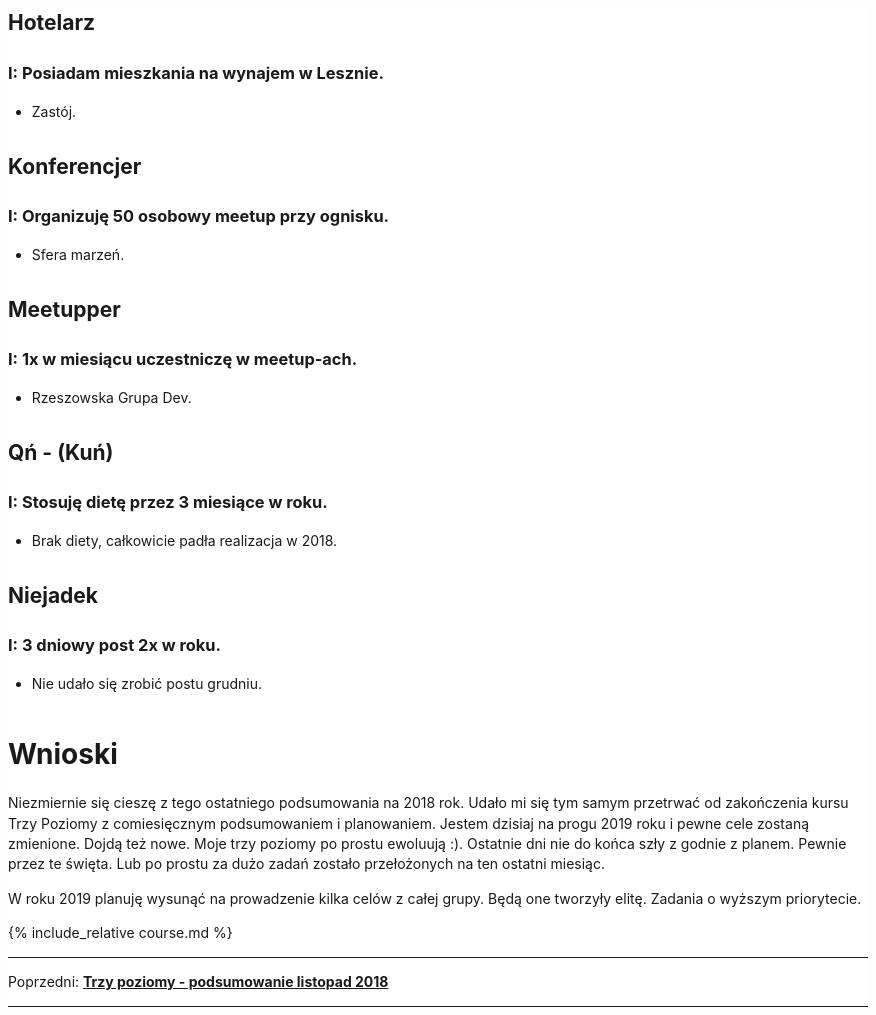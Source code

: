 ## Hotelarz
### I: Posiadam mieszkania na wynajem w Lesznie.
* Zastój.

## Konferencjer
### I: Organizuję 50 osobowy meetup przy ognisku.
* Sfera marzeń. 

## Meetupper
### I: 1x w miesiącu uczestniczę w meetup-ach.
* Rzeszowska Grupa Dev.

## Qń - (Kuń)
### I: Stosuję dietę przez 3 miesiące w roku. 
* Brak diety, całkowicie padła realizacja w 2018.

## Niejadek
### I: 3 dniowy post 2x w roku. 
* Nie udało się zrobić postu grudniu.

# Wnioski
Niezmiernie się cieszę z tego ostatniego podsumowania na 2018 rok. Udało mi się tym samym przetrwać od zakończenia kursu Trzy Poziomy z comiesięcznym podsumowaniem i planowaniem. 
Jestem dzisiaj na progu 2019 roku i pewne cele zostaną zmienione. Dojdą też nowe.
Moje trzy poziomy po prostu ewoluują :). 
Ostatnie dni nie do końca szły z godnie z planem. Pewnie przez te święta. Lub po prostu za dużo zadań zostało przełożonych na ten ostatni miesiąc.

W roku 2019 planuję wysunąć na prowadzenie kilka celów z całej grupy. Będą one tworzyły elitę. Zadania o wyższym priorytecie.

{% include_relative course.md %}

------
Poprzedni: **[Trzy poziomy - podsumowanie listopad 2018][previous]**



------
[previous]: {{site.url}}/trzy-poziomy-podsumowanie-lisopad-2018
[next]: {{site.url}}/trzy-poziomy-podsumowanie-styczen-2019


[post]: /assets/images/2018/12/trzy-poziomy/podsumowanie-grudzien-2018/post.jpg
[post-big]: /assets/images/2018/12/trzy-poziomy/podsumowanie-grudzien-2018/post-big.jpg


[After.conf]: {{site.url}}/aftger-conf
[After.conf-pilot-01]: {{site.url}}/after-conf-pilot-01-start
[Kursu Trzy Poziomy]: https://trzypoziomy.pl/

[Thenv]: https://www.facebook.com/Thenv-2231385610416915/

[Biegiem przez życie]: http://skarzynski.pl/
[GITDDOJO]:  {{site.url}}/it-tdd-dojo
[Reactive Extensions - wzorzec obserwatora, czyli programowanie sterowane zdarzeniami]: {{site.url}}/reactive-extensions-wzorzec-obserwatora-czyli-programowanie-sterowane-zdarzeniami
[Fabryki kursów]: https://trzypoziomy.pl/fabryka

[Rzeszowskiej Grupie Dev]: {{site.url}}/prelekcje